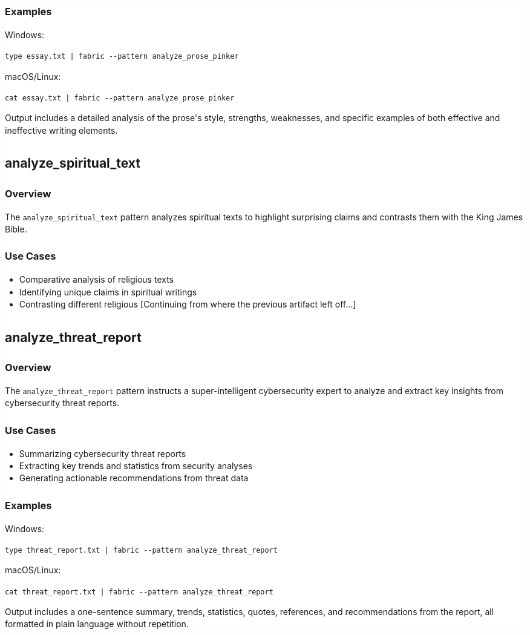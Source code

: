 ### Examples

Windows:
```
type essay.txt | fabric --pattern analyze_prose_pinker
```

macOS/Linux:
```
cat essay.txt | fabric --pattern analyze_prose_pinker
```

Output includes a detailed analysis of the prose's style, strengths, weaknesses, and specific examples of both effective and ineffective writing elements.

## analyze_spiritual_text

### Overview
The `analyze_spiritual_text` pattern analyzes spiritual texts to highlight surprising claims and contrasts them with the King James Bible.

### Use Cases
- Comparative analysis of religious texts
- Identifying unique claims in spiritual writings
- Contrasting different religious
[Continuing from where the previous artifact left off...]

## analyze_threat_report

### Overview
The `analyze_threat_report` pattern instructs a super-intelligent cybersecurity expert to analyze and extract key insights from cybersecurity threat reports.

### Use Cases
- Summarizing cybersecurity threat reports
- Extracting key trends and statistics from security analyses
- Generating actionable recommendations from threat data

### Examples

Windows:
```
type threat_report.txt | fabric --pattern analyze_threat_report
```

macOS/Linux:
```
cat threat_report.txt | fabric --pattern analyze_threat_report
```

Output includes a one-sentence summary, trends, statistics, quotes, references, and recommendations from the report, all formatted in plain language without repetition.
